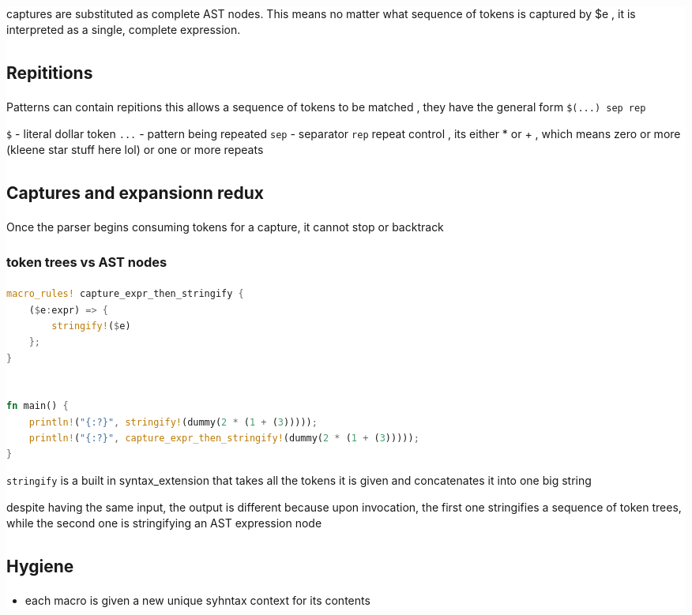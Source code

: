 captures are substituted as complete AST nodes. This means no matter what sequence of tokens is captured by $e , it is interpreted as a single, complete expression.

## Repititions 
Patterns can contain repitions this allows a sequence of tokens to be matched , they have the general form `$(...) sep rep`

`$` - literal dollar token 
`...` - pattern being repeated 
`sep` - separator
`rep` repeat control , its either * or + , which means zero or more (kleene star stuff here lol) or one or more repeats 


## Captures and expansionn redux 
Once the parser begins consuming tokens for a capture, it cannot stop or backtrack

### token trees vs AST nodes
```rust 
macro_rules! capture_expr_then_stringify {
    ($e:expr) => {
        stringify!($e)
    };
}


fn main() {
    println!("{:?}", stringify!(dummy(2 * (1 + (3)))));
    println!("{:?}", capture_expr_then_stringify!(dummy(2 * (1 + (3)))));
}
```

`stringify` is a built in syntax_extension that takes all the tokens it is given and concatenates it into one big string 

despite having the same input, the output is different because upon invocation, the first one stringifies a sequence of token trees, while the second one is stringifying an AST expression node 

## Hygiene

- each macro is given a new unique syhntax context for its contents
